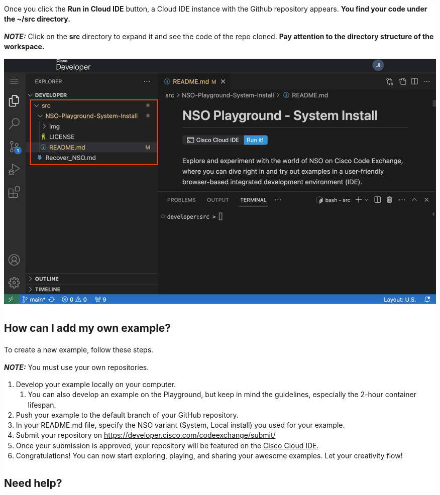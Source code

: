 Once you click the **Run in Cloud IDE** button, a Cloud IDE instance with the Github repository appears. **You find your code under the ~/src directory.**

**_NOTE:_** Click on the **src** directory to expand it and see the code of the repo cloned. **Pay attention to the directory structure of the workspace.**

<img src="img/expand_src_dir.png" width="1000px" height="auto" alt="vscode instance">

## How can I add my own example?

To create a new example, follow these steps.

**_NOTE:_** You must use your own repositories.

1. Develop your example locally on your computer.
   1. You can also develop an example on the Playground, but keep in mind the guidelines, especially the 2-hour container lifespan.
2. Push your example to the default branch of your GitHub repository.
3. In your README.md file, specify the NSO variant (System, Local install) you used for your example.
4. Submit your repository on <https://developer.cisco.com/codeexchange/submit/>
5. Once your submission is approved, your repository will be featured on the [Cisco Cloud IDE.](https://developer.cisco.com/codeexchange/search/?complexity=devenv)
6. Congratulations! You can now start exploring, playing, and sharing your awesome examples. Let your creativity flow!

## Need help?

